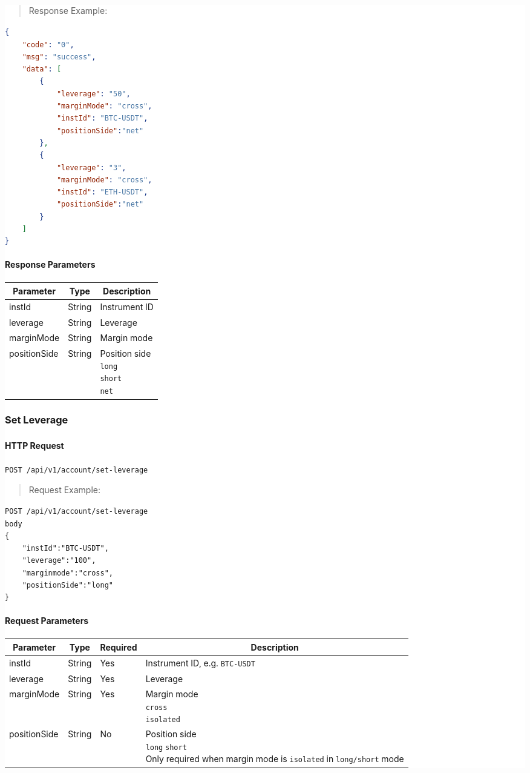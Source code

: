 > Response Example:

```json
{
    "code": "0",
    "msg": "success",
    "data": [
        {
            "leverage": "50",
            "marginMode": "cross",
            "instId": "BTC-USDT",
            "positionSide":"net"
        },
        {
            "leverage": "3",
            "marginMode": "cross",
            "instId": "ETH-USDT",
            "positionSide":"net"
        }
    ]
}
```

#### Response Parameters
Parameter | Type | Description
----------------- | ----- | -----------
instId | String | Instrument ID
leverage | String | Leverage
marginMode | String | Margin mode
positionSide | String | Position side<br>`long`<br>`short`<br>`net`

### Set Leverage

#### HTTP Request

`POST /api/v1/account/set-leverage`

> Request Example:
```shell
POST /api/v1/account/set-leverage
body
{
    "instId":"BTC-USDT",
    "leverage":"100",
    "marginmode":"cross",
    "positionSide":"long"
}
```

#### Request Parameters

Parameter | Type | Required | Description
----------------- | ----- | ------- | -----------
instId | String | Yes | Instrument ID, e.g. `BTC-USDT`
leverage | String | Yes | Leverage
marginMode | String | Yes | Margin mode<br>`cross`<br>`isolated`
positionSide | String | No | Position side <br>`long` `short`<br>Only required when margin mode is `isolated` in `long/short` mode 
